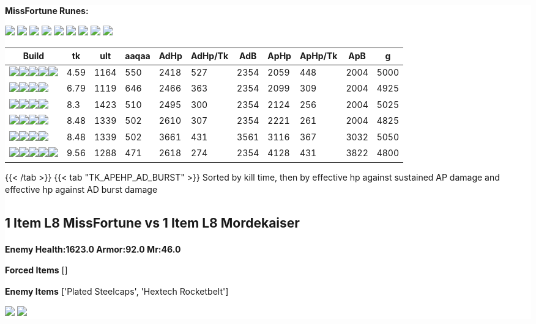 

**MissFortune Runes:**


![](/Styles/Inspiration/FirstStrike/FirstStrike.png)
![](/Styles/Inspiration/MagicalFootwear/MagicalFootwear.png)
![](/Styles/Inspiration/BiscuitDelivery/BiscuitDelivery.png)
![](/Styles/Inspiration/CosmicInsight/CosmicInsight.png)
![](/Styles/Sorcery/AbsoluteFocus/AbsoluteFocus.png)
![](/Styles/Sorcery/GatheringStorm/GatheringStorm.png)
![](/StatMods/StatModsAdaptiveForceIcon.png)
![](/StatMods/StatModsAdaptiveForceIcon.png)
![](/StatMods/StatModsArmorIcon.png)





 Build |tk|ult|aaqaa|AdHp|AdHp/Tk|AdB|ApHp|ApHp/Tk|ApB|g
-|-|-|-|-|-|-|-|-|-|-
![](/item/6672.png)![](/item/2422.png)![](/item/1053.png)![](/item/1055.png)![](/item/1036.png)|4.59|1164|550|2418|527|2354|2059|448|2004|5000
![](/item/3153.png)![](/item/2422.png)![](/item/1055.png)![](/item/1037.png)|6.79|1119|646|2466|363|2354|2099|309|2004|4925
![](/item/3074.png)![](/item/2422.png)![](/item/1055.png)![](/item/1037.png)|8.3|1423|510|2495|300|2354|2124|256|2004|5025
![](/item/3072.png)![](/item/2422.png)![](/item/1055.png)![](/item/1037.png)|8.48|1339|502|2610|307|2354|2221|261|2004|4825
![](/item/6673.png)![](/item/2422.png)![](/item/1055.png)![](/item/1038.png)|8.48|1339|502|3661|431|3561|3116|367|3032|5050
![](/item/3156.png)![](/item/2422.png)![](/item/1053.png)![](/item/1055.png)![](/item/1036.png)|9.56|1288|471|2618|274|2354|4128|431|3822|4800
{{< /tab >}}
{{< tab "TK_APEHP_AD_BURST" >}}
Sorted by kill time, then by effective hp against sustained AP damage and effective hp against AD burst damage
## 1 Item L8 MissFortune vs 1 Item L8 Mordekaiser

**Enemy Health:1623.0 Armor:92.0 Mr:46.0**


**Forced Items** []








**Enemy Items** ['Plated Steelcaps', 'Hextech Rocketbelt']





![](/item/3047.png)
![](/item/3152.png)
